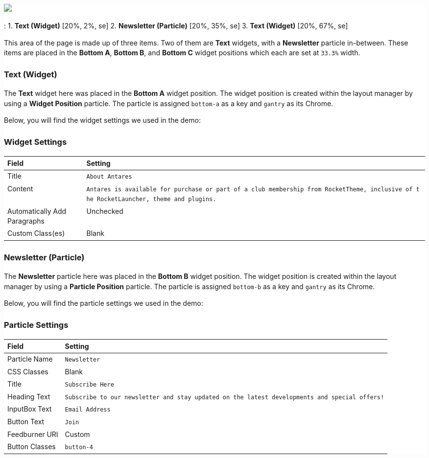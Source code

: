 ![](assets/page_aboutus_6.png)

:   1. **Text (Widget)** [20%, 2%, se]
    2. **Newsletter (Particle)** [20%, 35%, se]
    3. **Text (Widget)** [20%, 67%, se]

This area of the page is made up of three items. Two of them are **Text** widgets, with a **Newsletter** particle in-between. These items are placed in the **Bottom A**, **Bottom B**, and **Bottom C** widget positions which each are set at `33.3%` width.

### Text (Widget)

The **Text** widget here was placed in the **Bottom A** widget position. The widget position is created within the layout manager by using a **Widget Position** particle. The particle is assigned `bottom-a` as a key and `gantry` as its Chrome.

Below, you will find the widget settings we used in the demo:

### Widget Settings

| Field                        | Setting                                                                                                                                |
| :-----                       | :-----                                                                                                                                 |
| Title                        | `About Antares`                                                                                                                        |
| Content                      | `Antares is available for purchase or part of a club membership from RocketTheme, inclusive of the RocketLauncher, theme and plugins.` |
| Automatically Add Paragraphs | Unchecked                                                                                                                              |
| Custom Class(es)             | Blank                                                                                                                                  |

### Newsletter (Particle)

The **Newsletter** particle here was placed in the **Bottom B** widget position. The widget position is created within the layout manager by using a **Particle Position** particle. The particle is assigned `bottom-b` as a key and `gantry` as its Chrome.

Below, you will find the particle settings we used in the demo:

### Particle Settings

| Field          | Setting                                                                                       |
| :-----         | :-----                                                                                        |
| Particle Name  | `Newsletter`                                                                                  |
| CSS Classes    | Blank                                                                                         |
| Title          | `Subscribe Here`                                                                              |
| Heading Text   | `Subscribe to our newsletter and stay updated on the latest developments and special offers!` |
| InputBox Text  | `Email Address`                                                                               |
| Button Text    | `Join`                                                                                        |
| Feedburner URI | Custom                                                                                        |
| Button Classes | `button-4`                                                                                    |
